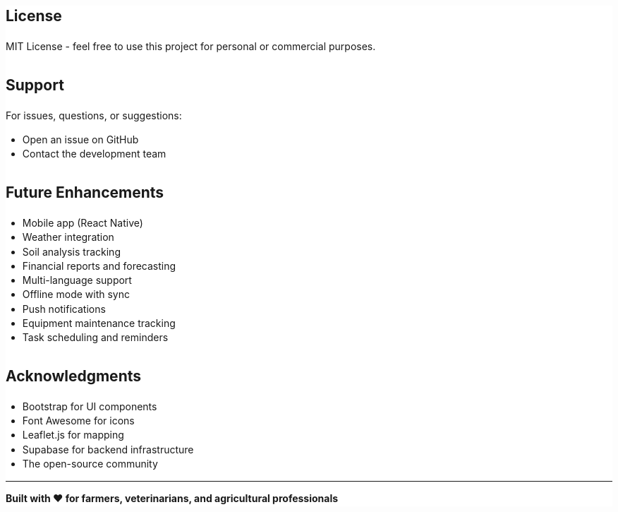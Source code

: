 ## License

MIT License - feel free to use this project for personal or commercial purposes.

## Support

For issues, questions, or suggestions:
- Open an issue on GitHub
- Contact the development team

## Future Enhancements

- Mobile app (React Native)
- Weather integration
- Soil analysis tracking
- Financial reports and forecasting
- Multi-language support
- Offline mode with sync
- Push notifications
- Equipment maintenance tracking
- Task scheduling and reminders

## Acknowledgments

- Bootstrap for UI components
- Font Awesome for icons
- Leaflet.js for mapping
- Supabase for backend infrastructure
- The open-source community

---

**Built with ❤️ for farmers, veterinarians, and agricultural professionals**
